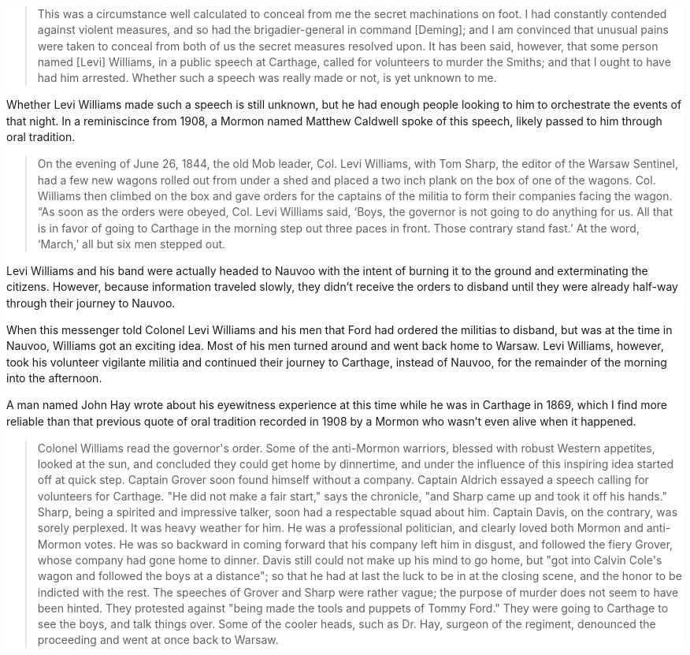 > This was a circumstance well calculated to conceal from me the secret
> machinations on foot. I had constantly contended against violent
> measures, and so had the brigadier-general in command \[Deming\]; and
> I am convinced that unusual pains were taken to conceal from both of
> us the secret measures resolved upon. It has been said, however, that
> some person named \[Levi\] Williams, in a public speech at Carthage,
> called for volunteers to murder the Smiths; and that I ought to have
> had him arrested. Whether such a speech was really made or not, is yet
> unknown to me.

Whether Levi Williams made such a speech is still unknown, but he had
enough people looking to him to orchestrate the events of that night. In
a reminiscince from 1908, a Mormon named Matthew Caldwell spoke of this
speech, likely passed to him through oral tradition.

> On the evening of June 26, 1844, the old Mob leader, Col. Levi
> Williams, with Tom Sharp, the editor of the Warsaw Sentinel, had a few
> new wagons rolled out from under a shed and placed a two inch plank on
> the box of one of the wagons. Col. Williams then climbed on the box
> and gave orders for the captains of the militia to form their
> companies facing the wagon. “As soon as the orders were obeyed, Col.
> Levi Williams said, ‘Boys, the governor is not going to do anything
> for us. All that is in favor of going to Carthage in the morning step
> out three paces in front. Those contrary stand fast.’ At the word,
> ‘March,’ all but six men stepped out.

Levi Williams and his band were actually headed to Nauvoo with the
intent of burning it to the ground and exterminating the citizens.
However, because information traveled slowly, they didn’t receive the
orders to disband until they were already half-way through their journey
to Nauvoo.

When this messenger told Colonel Levi Williams and his men that Ford had
ordered the militias to disband, but was at the time in Nauvoo, Williams
got an exciting idea. Most of his men turned around and went back home
to Warsaw. Levi Williams, however, took his volunteer vigilante militia
and continued their journey to Carthage, instead of Nauvoo, for the
remainder of the morning into the afternoon.

A man named John Hay wrote about his eyewitness experience at this time
while he was in Carthage in 1869, which I find more reliable than that
previous quote of oral tradition recorded in 1908 by a Mormon who wasn’t
even alive when it happened.

> Colonel Williams read the governor's order. Some of the anti-Mormon
> warriors, blessed with robust Western appetites, looked at the sun,
> and concluded they could get home by dinnertime, and under the
> influence of this inspiring idea started off at quick step. Captain
> Grover soon found himself without a company. Captain Aldrich essayed a
> speech calling for volunteers for Carthage. "He did not make a fair
> start," says the chronicle, "and Sharp came up and took it off his
> hands." Sharp, being a spirited and impressive talker, soon had a
> respectable squad about him. Captain Davis, on the contrary, was
> sorely perplexed. It was heavy weather for him. He was a professional
> politician, and clearly loved both Mormon and anti-Mormon votes. He
> was so backward in coming forward that his company left him in
> disgust, and followed the fiery Grover, whose company had gone home to
> dinner. Davis still could not make up his mind to go home, but "got
> into Calvin Cole's wagon and followed the boys at a distance"; so that
> he had at last the luck to be in at the closing scene, and the honor
> to be indicted with the rest. The speeches of Grover and Sharp were
> rather vague; the purpose of murder does not seem to have been hinted.
> They protested against "being made the tools and puppets of Tommy
> Ford." They were going to Carthage to see the boys, and talk things
> over. Some of the cooler heads, such as Dr. Hay, surgeon of the
> regiment, denounced the proceeding and went at once back to Warsaw.